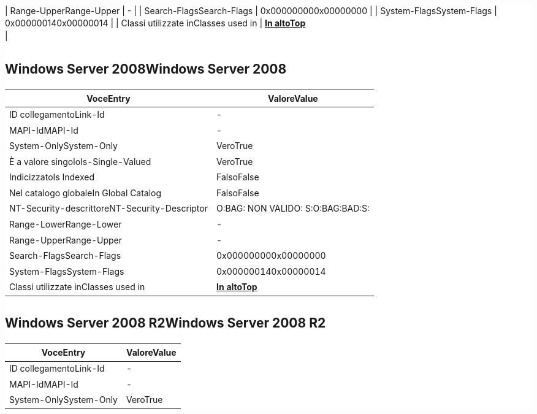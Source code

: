 | <span data-ttu-id="0801c-194">Range-Upper</span><span class="sxs-lookup"><span data-stu-id="0801c-194">Range-Upper</span></span>            | \-                              |
| <span data-ttu-id="0801c-195">Search-Flags</span><span class="sxs-lookup"><span data-stu-id="0801c-195">Search-Flags</span></span>           | <span data-ttu-id="0801c-196">0x00000000</span><span class="sxs-lookup"><span data-stu-id="0801c-196">0x00000000</span></span>                      |
| <span data-ttu-id="0801c-197">System-Flags</span><span class="sxs-lookup"><span data-stu-id="0801c-197">System-Flags</span></span>           | <span data-ttu-id="0801c-198">0x00000014</span><span class="sxs-lookup"><span data-stu-id="0801c-198">0x00000014</span></span>                      |
| <span data-ttu-id="0801c-199">Classi utilizzate in</span><span class="sxs-lookup"><span data-stu-id="0801c-199">Classes used in</span></span>        | [<span data-ttu-id="0801c-200">**In alto**</span><span class="sxs-lookup"><span data-stu-id="0801c-200">**Top**</span></span>](c-top.md)<br/> |



## <a name="windows-server-2008"></a><span data-ttu-id="0801c-201">Windows Server 2008</span><span class="sxs-lookup"><span data-stu-id="0801c-201">Windows Server 2008</span></span>



| <span data-ttu-id="0801c-202">Voce</span><span class="sxs-lookup"><span data-stu-id="0801c-202">Entry</span></span> | <span data-ttu-id="0801c-203">Valore</span><span class="sxs-lookup"><span data-stu-id="0801c-203">Value</span></span> |
|------------------------|---------------------------------|
| <span data-ttu-id="0801c-204">ID collegamento</span><span class="sxs-lookup"><span data-stu-id="0801c-204">Link-Id</span></span>                | \-                              |
| <span data-ttu-id="0801c-205">MAPI-Id</span><span class="sxs-lookup"><span data-stu-id="0801c-205">MAPI-Id</span></span>                | \-                              |
| <span data-ttu-id="0801c-206">System-Only</span><span class="sxs-lookup"><span data-stu-id="0801c-206">System-Only</span></span>            | <span data-ttu-id="0801c-207">Vero</span><span class="sxs-lookup"><span data-stu-id="0801c-207">True</span></span>                            |
| <span data-ttu-id="0801c-208">È a valore singolo</span><span class="sxs-lookup"><span data-stu-id="0801c-208">Is-Single-Valued</span></span>       | <span data-ttu-id="0801c-209">Vero</span><span class="sxs-lookup"><span data-stu-id="0801c-209">True</span></span>                            |
| <span data-ttu-id="0801c-210">Indicizzato</span><span class="sxs-lookup"><span data-stu-id="0801c-210">Is Indexed</span></span>             | <span data-ttu-id="0801c-211">Falso</span><span class="sxs-lookup"><span data-stu-id="0801c-211">False</span></span>                           |
| <span data-ttu-id="0801c-212">Nel catalogo globale</span><span class="sxs-lookup"><span data-stu-id="0801c-212">In Global Catalog</span></span>      | <span data-ttu-id="0801c-213">Falso</span><span class="sxs-lookup"><span data-stu-id="0801c-213">False</span></span>                           |
| <span data-ttu-id="0801c-214">NT-Security-descrittore</span><span class="sxs-lookup"><span data-stu-id="0801c-214">NT-Security-Descriptor</span></span> | <span data-ttu-id="0801c-215">O:BAG: NON VALIDO: S:</span><span class="sxs-lookup"><span data-stu-id="0801c-215">O:BAG:BAD:S:</span></span>                    |
| <span data-ttu-id="0801c-216">Range-Lower</span><span class="sxs-lookup"><span data-stu-id="0801c-216">Range-Lower</span></span>            | \-                              |
| <span data-ttu-id="0801c-217">Range-Upper</span><span class="sxs-lookup"><span data-stu-id="0801c-217">Range-Upper</span></span>            | \-                              |
| <span data-ttu-id="0801c-218">Search-Flags</span><span class="sxs-lookup"><span data-stu-id="0801c-218">Search-Flags</span></span>           | <span data-ttu-id="0801c-219">0x00000000</span><span class="sxs-lookup"><span data-stu-id="0801c-219">0x00000000</span></span>                      |
| <span data-ttu-id="0801c-220">System-Flags</span><span class="sxs-lookup"><span data-stu-id="0801c-220">System-Flags</span></span>           | <span data-ttu-id="0801c-221">0x00000014</span><span class="sxs-lookup"><span data-stu-id="0801c-221">0x00000014</span></span>                      |
| <span data-ttu-id="0801c-222">Classi utilizzate in</span><span class="sxs-lookup"><span data-stu-id="0801c-222">Classes used in</span></span>        | [<span data-ttu-id="0801c-223">**In alto**</span><span class="sxs-lookup"><span data-stu-id="0801c-223">**Top**</span></span>](c-top.md)<br/> |



## <a name="windows-server-2008-r2"></a><span data-ttu-id="0801c-224">Windows Server 2008 R2</span><span class="sxs-lookup"><span data-stu-id="0801c-224">Windows Server 2008 R2</span></span>



| <span data-ttu-id="0801c-225">Voce</span><span class="sxs-lookup"><span data-stu-id="0801c-225">Entry</span></span> | <span data-ttu-id="0801c-226">Valore</span><span class="sxs-lookup"><span data-stu-id="0801c-226">Value</span></span> |
|------------------------|---------------------------------|
| <span data-ttu-id="0801c-227">ID collegamento</span><span class="sxs-lookup"><span data-stu-id="0801c-227">Link-Id</span></span>                | \-                              |
| <span data-ttu-id="0801c-228">MAPI-Id</span><span class="sxs-lookup"><span data-stu-id="0801c-228">MAPI-Id</span></span>                | \-                              |
| <span data-ttu-id="0801c-229">System-Only</span><span class="sxs-lookup"><span data-stu-id="0801c-229">System-Only</span></span>            | <span data-ttu-id="0801c-230">Vero</span><span class="sxs-lookup"><span data-stu-id="0801c-230">True</span></span>                            |